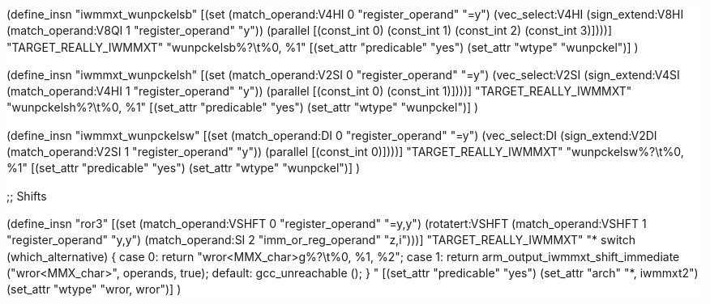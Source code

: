 (define_insn "iwmmxt_wunpckelsb"
  [(set (match_operand:V4HI                     0 "register_operand" "=y")
	(vec_select:V4HI
	  (sign_extend:V8HI (match_operand:V8QI 1 "register_operand" "y"))
	  (parallel [(const_int 0) (const_int 1)
		     (const_int 2) (const_int 3)])))]
  "TARGET_REALLY_IWMMXT"
  "wunpckelsb%?\\t%0, %1"
  [(set_attr "predicable" "yes")
   (set_attr "wtype" "wunpckel")]
)

(define_insn "iwmmxt_wunpckelsh"
  [(set (match_operand:V2SI                     0 "register_operand" "=y")
	(vec_select:V2SI
	  (sign_extend:V4SI (match_operand:V4HI 1 "register_operand" "y"))
	  (parallel [(const_int 0) (const_int 1)])))]
  "TARGET_REALLY_IWMMXT"
  "wunpckelsh%?\\t%0, %1"
  [(set_attr "predicable" "yes")
   (set_attr "wtype" "wunpckel")]
)

(define_insn "iwmmxt_wunpckelsw"
  [(set (match_operand:DI                       0 "register_operand" "=y")
        (vec_select:DI
	  (sign_extend:V2DI (match_operand:V2SI 1 "register_operand" "y"))
	  (parallel [(const_int 0)])))]
  "TARGET_REALLY_IWMMXT"
  "wunpckelsw%?\\t%0, %1"
  [(set_attr "predicable" "yes")
   (set_attr "wtype" "wunpckel")]
)

;; Shifts

(define_insn "ror<mode>3"
  [(set (match_operand:VSHFT                 0 "register_operand" "=y,y")
        (rotatert:VSHFT (match_operand:VSHFT 1 "register_operand" "y,y")
		        (match_operand:SI    2 "imm_or_reg_operand" "z,i")))]
  "TARGET_REALLY_IWMMXT"
  "*
  switch  (which_alternative)
    {
    case 0:
      return \"wror<MMX_char>g%?\\t%0, %1, %2\";
    case 1:
      return arm_output_iwmmxt_shift_immediate (\"wror<MMX_char>\", operands, true);
    default:
      gcc_unreachable ();
    }
  "
  [(set_attr "predicable" "yes")
   (set_attr "arch" "*, iwmmxt2")
   (set_attr "wtype" "wror, wror")]
)
